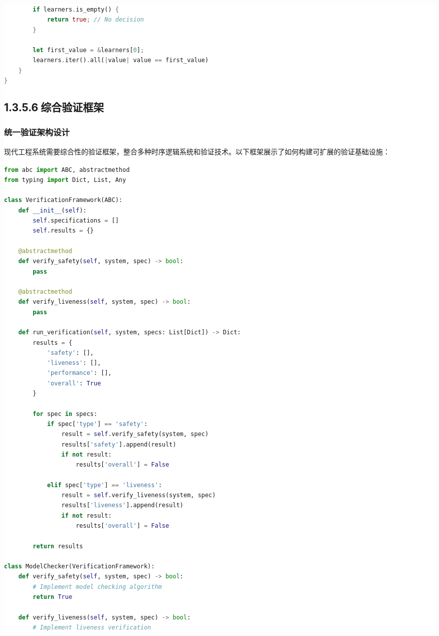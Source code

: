 ```rust
        if learners.is_empty() {
            return true; // No decision
        }
        
        let first_value = &learners[0];
        learners.iter().all(|value| value == first_value)
    }
}
```

## 1.3.5.6 综合验证框架

### 统一验证架构设计

现代工程系统需要综合性的验证框架，整合多种时序逻辑系统和验证技术。以下框架展示了如何构建可扩展的验证基础设施：

```python
from abc import ABC, abstractmethod
from typing import Dict, List, Any

class VerificationFramework(ABC):
    def __init__(self):
        self.specifications = []
        self.results = {}
    
    @abstractmethod
    def verify_safety(self, system, spec) -> bool:
        pass
    
    @abstractmethod
    def verify_liveness(self, system, spec) -> bool:
        pass
    
    def run_verification(self, system, specs: List[Dict]) -> Dict:
        results = {
            'safety': [],
            'liveness': [],
            'performance': [],
            'overall': True
        }
        
        for spec in specs:
            if spec['type'] == 'safety':
                result = self.verify_safety(system, spec)
                results['safety'].append(result)
                if not result:
                    results['overall'] = False
            
            elif spec['type'] == 'liveness':
                result = self.verify_liveness(system, spec)
                results['liveness'].append(result)
                if not result:
                    results['overall'] = False
        
        return results

class ModelChecker(VerificationFramework):
    def verify_safety(self, system, spec) -> bool:
        # Implement model checking algorithm
        return True
    
    def verify_liveness(self, system, spec) -> bool:
        # Implement liveness verification
```